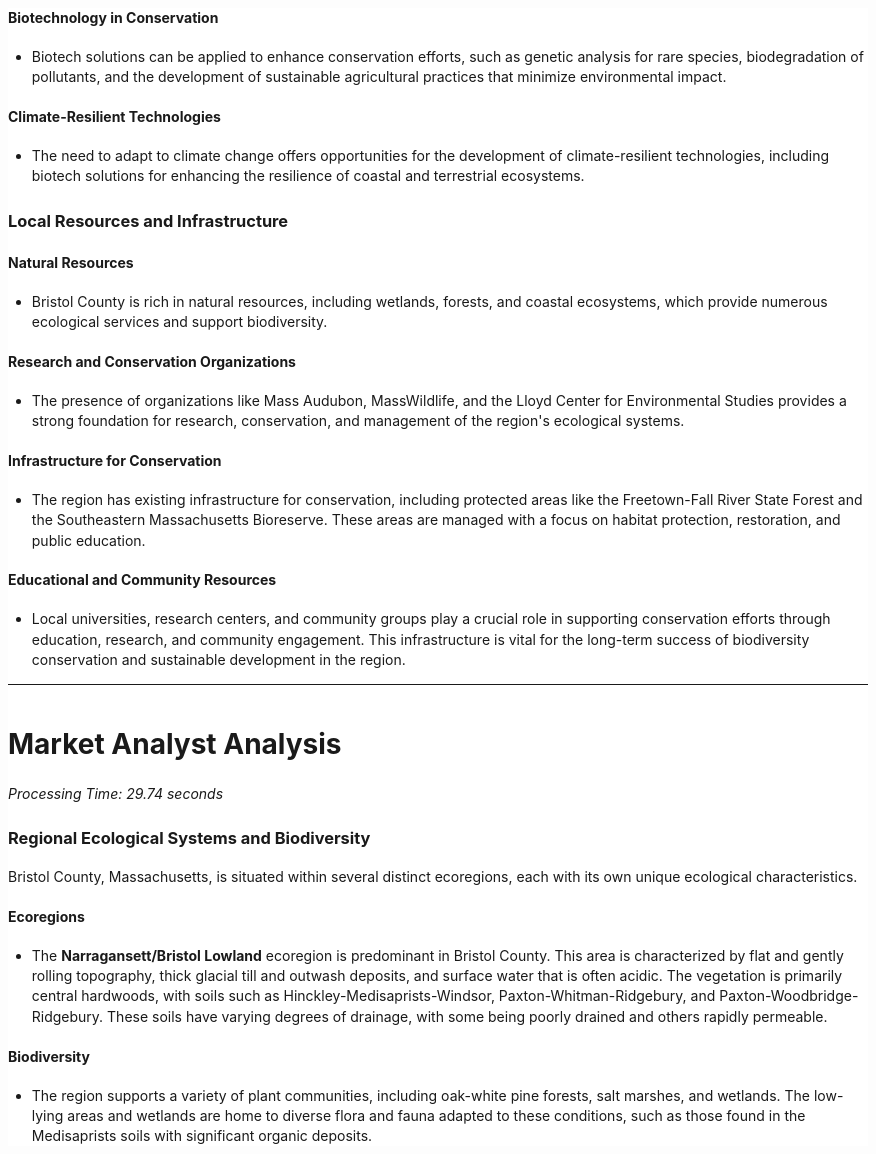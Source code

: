 #### Biotechnology in Conservation
- Biotech solutions can be applied to enhance conservation efforts, such as genetic analysis for rare species, biodegradation of pollutants, and the development of sustainable agricultural practices that minimize environmental impact.

#### Climate-Resilient Technologies
- The need to adapt to climate change offers opportunities for the development of climate-resilient technologies, including biotech solutions for enhancing the resilience of coastal and terrestrial ecosystems.

### Local Resources and Infrastructure

#### Natural Resources
- Bristol County is rich in natural resources, including wetlands, forests, and coastal ecosystems, which provide numerous ecological services and support biodiversity.

#### Research and Conservation Organizations
- The presence of organizations like Mass Audubon, MassWildlife, and the Lloyd Center for Environmental Studies provides a strong foundation for research, conservation, and management of the region's ecological systems.

#### Infrastructure for Conservation
- The region has existing infrastructure for conservation, including protected areas like the Freetown-Fall River State Forest and the Southeastern Massachusetts Bioreserve. These areas are managed with a focus on habitat protection, restoration, and public education.

#### Educational and Community Resources
- Local universities, research centers, and community groups play a crucial role in supporting conservation efforts through education, research, and community engagement. This infrastructure is vital for the long-term success of biodiversity conservation and sustainable development in the region.

---

# Market Analyst Analysis

*Processing Time: 29.74 seconds*

### Regional Ecological Systems and Biodiversity

Bristol County, Massachusetts, is situated within several distinct ecoregions, each with its own unique ecological characteristics.

#### Ecoregions
- The **Narragansett/Bristol Lowland** ecoregion is predominant in Bristol County. This area is characterized by flat and gently rolling topography, thick glacial till and outwash deposits, and surface water that is often acidic. The vegetation is primarily central hardwoods, with soils such as Hinckley-Medisaprists-Windsor, Paxton-Whitman-Ridgebury, and Paxton-Woodbridge-Ridgebury. These soils have varying degrees of drainage, with some being poorly drained and others rapidly permeable.

#### Biodiversity
- The region supports a variety of plant communities, including oak-white pine forests, salt marshes, and wetlands. The low-lying areas and wetlands are home to diverse flora and fauna adapted to these conditions, such as those found in the Medisaprists soils with significant organic deposits.
